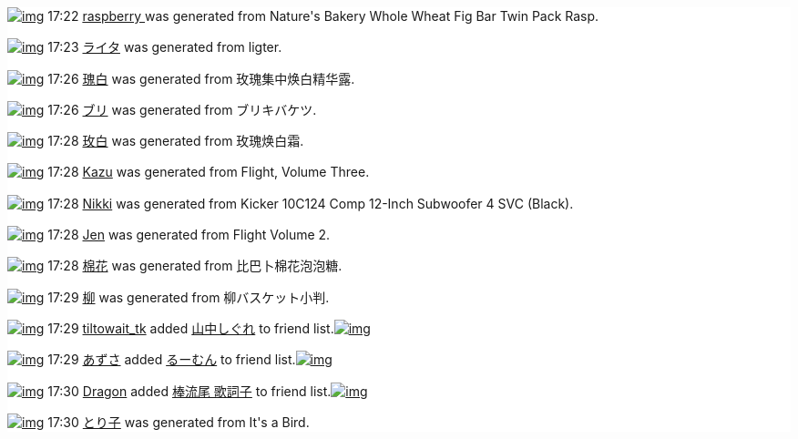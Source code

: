 [![img](http://www.deviantsart.com/2osmd7p.png)](http://www.barcodekanojo.com/kanojo/2932341/raspberry%20) 17:22 [raspberry ](http://www.barcodekanojo.com/kanojo/2932341/raspberry%20) was generated from Nature's Bakery Whole Wheat Fig Bar Twin Pack Rasp.

[![img](http://www.deviantsart.com/23tuj04.png)](http://www.barcodekanojo.com/kanojo/2932342/%E3%83%A9%E3%82%A4%E3%82%BF) 17:23 [ライタ](http://www.barcodekanojo.com/kanojo/2932342/%E3%83%A9%E3%82%A4%E3%82%BF) was generated from ligter.

[![img](http://www.deviantsart.com/btpdso.png)](http://www.barcodekanojo.com/kanojo/2932343/%E7%91%B0%E7%99%BD) 17:26 [瑰白](http://www.barcodekanojo.com/kanojo/2932343/%E7%91%B0%E7%99%BD) was generated from 玫瑰集中焕白精华露.

[![img](http://www.deviantsart.com/2qpcb91.png)](http://www.barcodekanojo.com/kanojo/2932344/%E3%83%96%E3%83%AA) 17:26 [ブリ](http://www.barcodekanojo.com/kanojo/2932344/%E3%83%96%E3%83%AA) was generated from ブリキバケツ.

[![img](http://www.deviantsart.com/qvlr2j.png)](http://www.barcodekanojo.com/kanojo/2932345/%E7%8E%AB%E7%99%BD) 17:28 [玫白](http://www.barcodekanojo.com/kanojo/2932345/%E7%8E%AB%E7%99%BD) was generated from 玫瑰焕白霜.

[![img](http://www.deviantsart.com/gmm6cj.png)](http://www.barcodekanojo.com/kanojo/2932346/Kazu) 17:28 [Kazu](http://www.barcodekanojo.com/kanojo/2932346/Kazu) was generated from Flight, Volume Three.

[![img](http://www.deviantsart.com/1al1d0p.png)](http://www.barcodekanojo.com/kanojo/2932347/Nikki) 17:28 [Nikki](http://www.barcodekanojo.com/kanojo/2932347/Nikki) was generated from Kicker 10C124 Comp 12-Inch Subwoofer 4 SVC (Black).

[![img](http://www.deviantsart.com/2c50pjh.png)](http://www.barcodekanojo.com/kanojo/2932348/Jen) 17:28 [Jen](http://www.barcodekanojo.com/kanojo/2932348/Jen) was generated from Flight Volume 2.

[![img](http://www.deviantsart.com/pv99h6.png)](http://www.barcodekanojo.com/kanojo/2932349/%E6%A3%89%E8%8A%B1) 17:28 [棉花](http://www.barcodekanojo.com/kanojo/2932349/%E6%A3%89%E8%8A%B1) was generated from 比巴卜棉花泡泡糖.

[![img](http://www.deviantsart.com/mq0vj1.png)](http://www.barcodekanojo.com/kanojo/2932350/%E6%9F%B3) 17:29 [柳](http://www.barcodekanojo.com/kanojo/2932350/%E6%9F%B3) was generated from 柳バスケット小判.

[![img](http://www.deviantsart.com/1qco7nj.jpeg)](http://www.barcodekanojo.com/user/897/tiltowait_tk) 17:29 [tiltowait_tk](http://www.barcodekanojo.com/user/897/tiltowait_tk) added [山中しぐれ](http://www.barcodekanojo.com/kanojo/2466483/%E5%B1%B1%E4%B8%AD%E3%81%97%E3%81%90%E3%82%8C) to friend list.[![img](http://www.deviantsart.com/2e1jaka.png)](http://www.barcodekanojo.com/kanojo/2466483/%E5%B1%B1%E4%B8%AD%E3%81%97%E3%81%90%E3%82%8C)

[![img](http://www.deviantsart.com/3rmidg.jpeg)](http://www.barcodekanojo.com/user/316743/%E3%81%82%E3%81%9A%E3%81%95) 17:29 [あずさ](http://www.barcodekanojo.com/user/316743/%E3%81%82%E3%81%9A%E3%81%95) added [るーむん](http://www.barcodekanojo.com/kanojo/923144/%E3%82%8B%E3%83%BC%E3%82%80%E3%82%93) to friend list.[![img](http://www.deviantsart.com/fn1fgf.png)](http://www.barcodekanojo.com/kanojo/923144/%E3%82%8B%E3%83%BC%E3%82%80%E3%82%93)

[![img](http://www.deviantsart.com/va74ie.jpeg)](http://www.barcodekanojo.com/user/209201/Dragon) 17:30 [Dragon](http://www.barcodekanojo.com/user/209201/Dragon) added [棒流尾 歌詞子](http://www.barcodekanojo.com/kanojo/2927593/%E6%A3%92%E6%B5%81%E5%B0%BE%20%E6%AD%8C%E8%A9%9E%E5%AD%90) to friend list.[![img](http://www.deviantsart.com/ile5vu.png)](http://www.barcodekanojo.com/kanojo/2927593/%E6%A3%92%E6%B5%81%E5%B0%BE%20%E6%AD%8C%E8%A9%9E%E5%AD%90)

[![img](http://www.deviantsart.com/1h34ok1.png)](http://www.barcodekanojo.com/kanojo/2932351/%E3%81%A8%E3%82%8A%E5%AD%90) 17:30 [とり子](http://www.barcodekanojo.com/kanojo/2932351/%E3%81%A8%E3%82%8A%E5%AD%90) was generated from It's a Bird.
